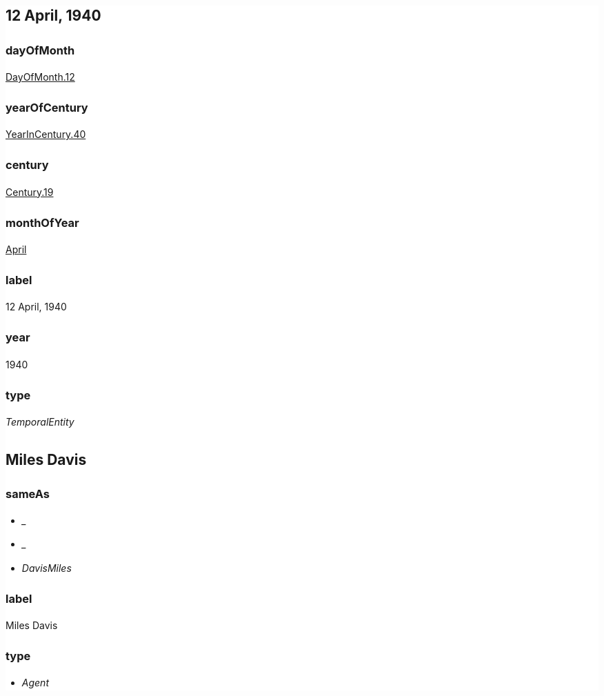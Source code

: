 ## 12 April, 1940

### dayOfMonth


[DayOfMonth.12](#DayOfMonth.12)

### yearOfCentury


[YearInCentury.40](#YearInCentury.40)

### century


[Century.19](#Century.19)

### monthOfYear


[April](#April)

### label


12 April, 1940

### year


1940

### type


*TemporalEntity*

## Miles Davis

### sameAs

 - *_*

 - *_*

 - *DavisMiles*

### label


Miles Davis

### type

 - *Agent*
